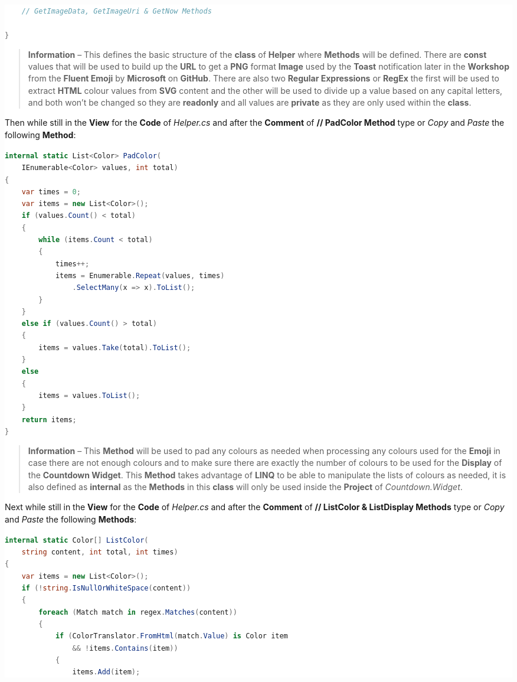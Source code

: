 ```csharp
    // GetImageData, GetImageUri & GetNow Methods

}
```

> **Information** – This defines the basic structure of the **class** of **Helper** where **Methods** will be defined. There are **const** values that will be used to build up the **URL** to get a **PNG** format **Image** used by the **Toast** notification later in the **Workshop** from the **Fluent Emoji** by **Microsoft** on **GitHub**. There are also two **Regular Expressions** or **RegEx** the first will be used to extract **HTML** colour values from **SVG** content and the other will be used to divide up a value based on any capital letters, and both won’t be changed so they are **readonly** and all values are **private** as they are only used within the **class**.

Then while still in the **View** for the **Code** of _Helper.cs_ and after the **Comment** of **// PadColor Method** type or _Copy_ and _Paste_ the following **Method**:

```csharp
internal static List<Color> PadColor(
    IEnumerable<Color> values, int total)
{
    var times = 0;
    var items = new List<Color>();
    if (values.Count() < total)
    {
        while (items.Count < total)
        {
            times++;
            items = Enumerable.Repeat(values, times)
                .SelectMany(x => x).ToList();
        }
    }
    else if (values.Count() > total)
    {
        items = values.Take(total).ToList();
    }
    else
    {
        items = values.ToList();
    }
    return items;
}
```

> **Information** – This **Method** will be used to pad any colours as needed when processing any colours used for the **Emoji** in case there are not enough colours and to make sure there are exactly the number of colours to be used for the **Display** of the **Countdown Widget**. This **Method** takes advantage of **LINQ** to be able to manipulate the lists of colours as needed, it is also defined as **internal** as the **Methods** in this **class** will only be used inside the **Project** of _Countdown.Widget_.

Next while still in the **View** for the **Code** of _Helper.cs_ and after the **Comment** of **// ListColor & ListDisplay Methods** type or _Copy_ and _Paste_ the following **Methods**:

```csharp
internal static Color[] ListColor(
    string content, int total, int times)
{
    var items = new List<Color>();
    if (!string.IsNullOrWhiteSpace(content))
    {
        foreach (Match match in regex.Matches(content))
        {
            if (ColorTranslator.FromHtml(match.Value) is Color item
                && !items.Contains(item))
            {
                items.Add(item);
```